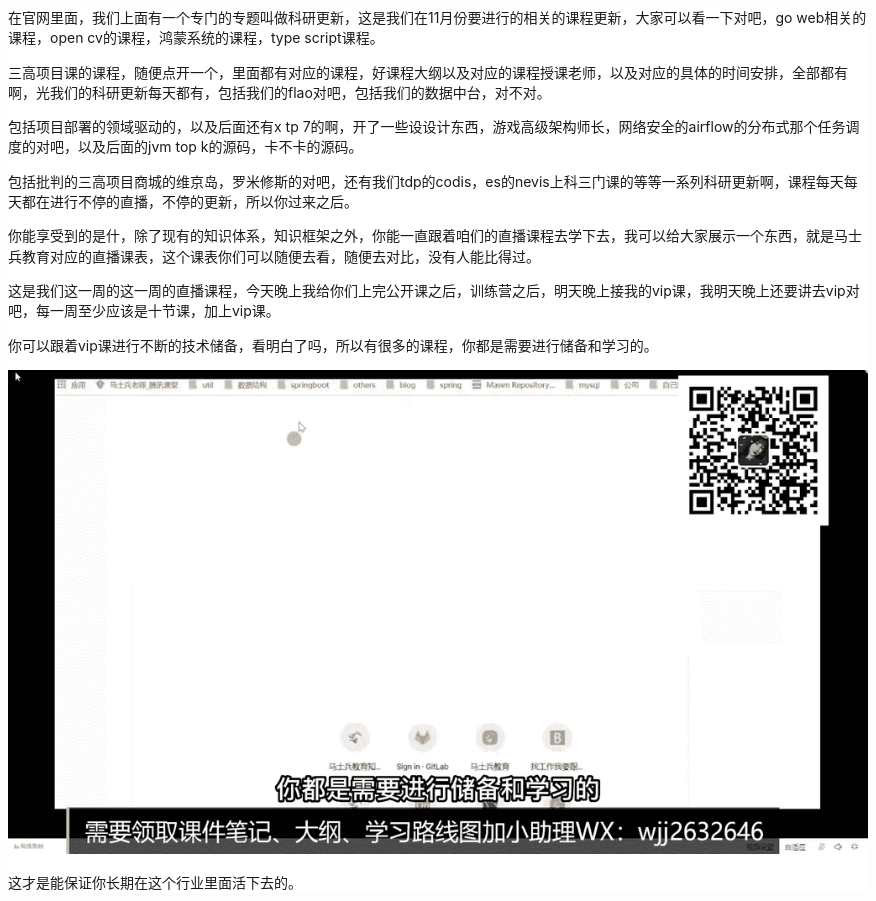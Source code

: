 在官网里面，我们上面有一个专门的专题叫做科研更新，这是我们在11月份要进行的相关的课程更新，大家可以看一下对吧，go web相关的课程，open cv的课程，鸿蒙系统的课程，type script课程。

三高项目课的课程，随便点开一个，里面都有对应的课程，好课程大纲以及对应的课程授课老师，以及对应的具体的时间安排，全部都有啊，光我们的科研更新每天都有，包括我们的flao对吧，包括我们的数据中台，对不对。

包括项目部署的领域驱动的，以及后面还有x tp 7的啊，开了一些设设计东西，游戏高级架构师长，网络安全的airflow的分布式那个任务调度的对吧，以及后面的jvm top k的源码，卡不卡的源码。

包括批判的三高项目商城的维京岛，罗米修斯的对吧，还有我们tdp的codis，es的nevis上科三门课的等等一系列科研更新啊，课程每天每天都在进行不停的直播，不停的更新，所以你过来之后。

你能享受到的是什，除了现有的知识体系，知识框架之外，你能一直跟着咱们的直播课程去学下去，我可以给大家展示一个东西，就是马士兵教育对应的直播课表，这个课表你们可以随便去看，随便去对比，没有人能比得过。

这是我们这一周的这一周的直播课程，今天晚上我给你们上完公开课之后，训练营之后，明天晚上接我的vip课，我明天晚上还要讲去vip对吧，每一周至少应该是十节课，加上vip课。

你可以跟着vip课进行不断的技术储备，看明白了吗，所以有很多的课程，你都是需要进行储备和学习的。

![](img/71c551cbebd4f29c6b7c95731f7cb52c_6.png)

这才是能保证你长期在这个行业里面活下去的。
